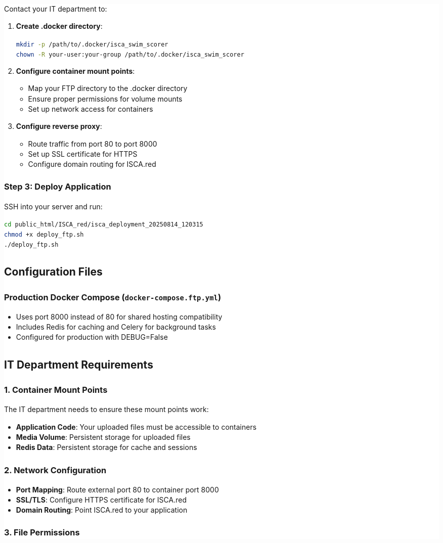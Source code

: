 Contact your IT department to:

1. **Create .docker directory**:

   ```bash
   mkdir -p /path/to/.docker/isca_swim_scorer
   chown -R your-user:your-group /path/to/.docker/isca_swim_scorer
   ```

2. **Configure container mount points**:

   - Map your FTP directory to the .docker directory
   - Ensure proper permissions for volume mounts
   - Set up network access for containers

3. **Configure reverse proxy**:
   - Route traffic from port 80 to port 8000
   - Set up SSL certificate for HTTPS
   - Configure domain routing for ISCA.red

### Step 3: Deploy Application

SSH into your server and run:

```bash
cd public_html/ISCA_red/isca_deployment_20250814_120315
chmod +x deploy_ftp.sh
./deploy_ftp.sh
```

## Configuration Files

### Production Docker Compose (`docker-compose.ftp.yml`)

- Uses port 8000 instead of 80 for shared hosting compatibility
- Includes Redis for caching and Celery for background tasks
- Configured for production with DEBUG=False

## IT Department Requirements

### 1. Container Mount Points

The IT department needs to ensure these mount points work:

- **Application Code**: Your uploaded files must be accessible to containers
- **Media Volume**: Persistent storage for uploaded files
- **Redis Data**: Persistent storage for cache and sessions

### 2. Network Configuration

- **Port Mapping**: Route external port 80 to container port 8000
- **SSL/TLS**: Configure HTTPS certificate for ISCA.red
- **Domain Routing**: Point ISCA.red to your application

### 3. File Permissions
